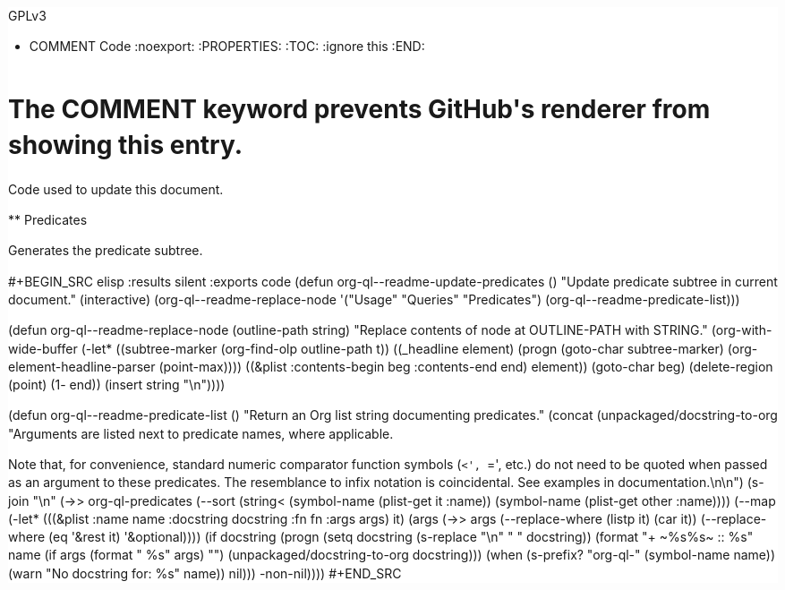 GPLv3

* COMMENT Code                                                     :noexport:
:PROPERTIES:
:TOC:      :ignore this
:END:

# The COMMENT keyword prevents GitHub's renderer from showing this entry.

Code used to update this document.

** Predicates

Generates the predicate subtree.

#+BEGIN_SRC elisp :results silent :exports code
  (defun org-ql--readme-update-predicates ()
    "Update predicate subtree in current document."
    (interactive)
    (org-ql--readme-replace-node '("Usage" "Queries" "Predicates") (org-ql--readme-predicate-list)))

  (defun org-ql--readme-replace-node (outline-path string)
    "Replace contents of node at OUTLINE-PATH with STRING."
    (org-with-wide-buffer
     (-let* ((subtree-marker (org-find-olp outline-path t))
             ((_headline element) (progn
                                    (goto-char subtree-marker)
                                    (org-element-headline-parser (point-max))))
             ((&plist :contents-begin beg :contents-end end) element))
       (goto-char beg)
       (delete-region (point) (1- end))
       (insert string "\n"))))

  (defun org-ql--readme-predicate-list ()
    "Return an Org list string documenting predicates."
    (concat (unpackaged/docstring-to-org
             "Arguments are listed next to predicate names, where applicable.

  Note that, for convenience, standard numeric comparator function symbols (`<', `=', etc.) do not need to be quoted when passed as an argument to these predicates.  The resemblance to infix notation is coincidental.  See examples in documentation.\n\n")
            (s-join "\n" (->> org-ql-predicates
                              (--sort (string< (symbol-name (plist-get it :name))
                                               (symbol-name (plist-get other :name))))
                              (--map (-let* (((&plist :name name :docstring docstring :fn fn :args args) it)
                                             (args (->> args
                                                        (--replace-where (listp it) (car it))
                                                        (--replace-where (eq '&rest it) '&optional))))
                                       (if docstring
                                           (progn
                                             (setq docstring (s-replace "\n" "  " docstring))
                                             (format "+  ~%s%s~ :: %s" name
                                                     (if args
                                                         (format " %s" args)
                                                       "")
                                                     (unpackaged/docstring-to-org docstring)))
                                         (when (s-prefix? "org-ql-" (symbol-name name))
                                           (warn "No docstring for: %s" name))
                                         nil)))
                              -non-nil))))
#+END_SRC
